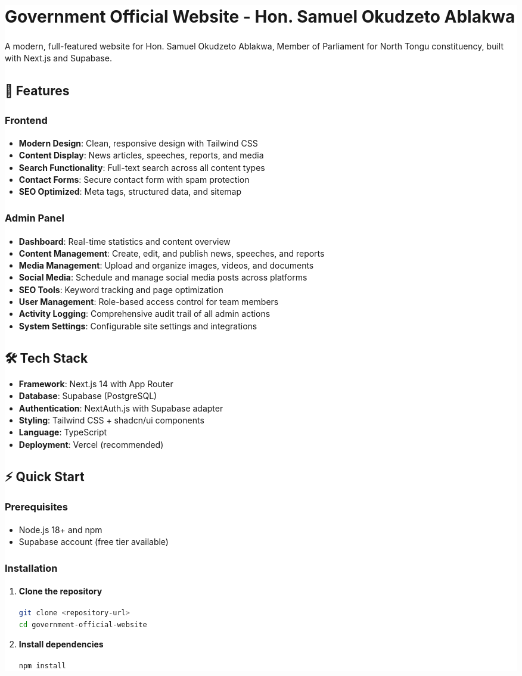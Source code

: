 # Government Official Website - Hon. Samuel Okudzeto Ablakwa

A modern, full-featured website for Hon. Samuel Okudzeto Ablakwa, Member of Parliament for North Tongu constituency, built with Next.js and Supabase.

## 🚀 Features

### Frontend
- **Modern Design**: Clean, responsive design with Tailwind CSS
- **Content Display**: News articles, speeches, reports, and media
- **Search Functionality**: Full-text search across all content types
- **Contact Forms**: Secure contact form with spam protection
- **SEO Optimized**: Meta tags, structured data, and sitemap

### Admin Panel
- **Dashboard**: Real-time statistics and content overview
- **Content Management**: Create, edit, and publish news, speeches, and reports
- **Media Management**: Upload and organize images, videos, and documents
- **Social Media**: Schedule and manage social media posts across platforms
- **SEO Tools**: Keyword tracking and page optimization
- **User Management**: Role-based access control for team members
- **Activity Logging**: Comprehensive audit trail of all admin actions
- **System Settings**: Configurable site settings and integrations

## 🛠️ Tech Stack

- **Framework**: Next.js 14 with App Router
- **Database**: Supabase (PostgreSQL)
- **Authentication**: NextAuth.js with Supabase adapter
- **Styling**: Tailwind CSS + shadcn/ui components
- **Language**: TypeScript
- **Deployment**: Vercel (recommended)

## ⚡ Quick Start

### Prerequisites
- Node.js 18+ and npm
- Supabase account (free tier available)

### Installation

1. **Clone the repository**
   ```bash
   git clone <repository-url>
   cd government-official-website
   ```

2. **Install dependencies**
   ```bash
   npm install
   ```
